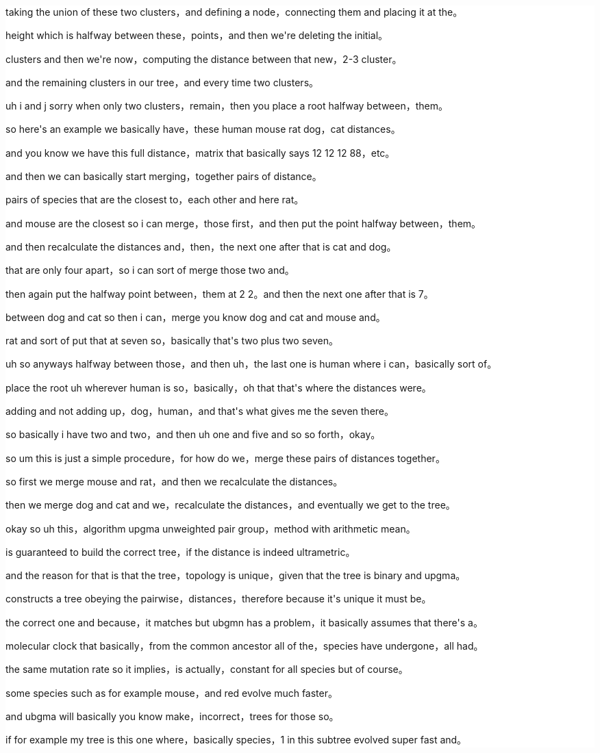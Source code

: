 taking the union of these two clusters，and defining a node，connecting them and placing it at the。

height which is halfway between these，points，and then we're deleting the initial。

clusters and then we're now，computing the distance between that new，2-3 cluster。

and the remaining clusters in our tree，and every time two clusters。

uh i and j sorry when only two clusters，remain，then you place a root halfway between，them。

so here's an example we basically have，these human mouse rat dog，cat distances。

and you know we have this full distance，matrix that basically says 12 12 12 88，etc。

and then we can basically start merging，together pairs of distance。

pairs of species that are the closest to，each other and here rat。

and mouse are the closest so i can merge，those first，and then put the point halfway between，them。

and then recalculate the distances and，then，the next one after that is cat and dog。

that are only four apart，so i can sort of merge those two and。

then again put the halfway point between，them at 2 2。and then the next one after that is 7。

between dog and cat so then i can，merge you know dog and cat and mouse and。

rat and sort of put that at seven so，basically that's two plus two seven。

uh so anyways halfway between those，and then uh，the last one is human where i can，basically sort of。

place the root uh wherever human is so，basically，oh that that's where the distances were。

adding and not adding up，dog，human，and that's what gives me the seven there。

so basically i have two and two，and then uh one and five and so so forth，okay。

so um this is just a simple procedure，for how do we，merge these pairs of distances together。

so first we merge mouse and rat，and then we recalculate the distances。

then we merge dog and cat and we，recalculate the distances，and eventually we get to the tree。

okay so uh this，algorithm upgma unweighted pair group，method with arithmetic mean。

is guaranteed to build the correct tree，if the distance is indeed ultrametric。

and the reason for that is that the tree，topology is unique，given that the tree is binary and upgma。

constructs a tree obeying the pairwise，distances，therefore because it's unique it must be。

the correct one and because，it matches but ubgmn has a problem，it basically assumes that there's a。

molecular clock that basically，from the common ancestor all of the，species have undergone，all had。

the same mutation rate so it implies，is actually，constant for all species but of course。

some species such as for example mouse，and red evolve much faster。

and ubgma will basically you know make，incorrect，trees for those so。

if for example my tree is this one where，basically species，1 in this subtree evolved super fast and。
